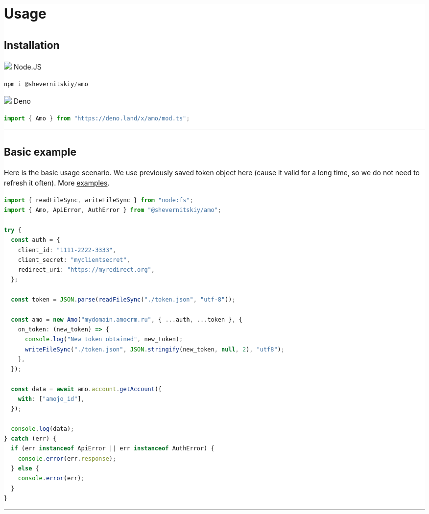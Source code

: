# Usage

## Installation

<img height="18" src="https://raw.githubusercontent.com/PKief/vscode-material-icon-theme/main/icons/nodejs.svg"> Node.JS

```powershell
npm i @shevernitskiy/amo
```

<img height="18" src="https://raw.githubusercontent.com/PKief/vscode-material-icon-theme/main/icons/deno.svg"> Deno

```ts
import { Amo } from "https://deno.land/x/amo/mod.ts";
```

---

## Basic example

Here is the basic usage scenario. We use previously saved token object here (cause it valid for a long time, so we do
not need to refresh it often). More [examples](https://github.com/shevernitskiy/amo/tree/main/examples).

```ts
import { readFileSync, writeFileSync } from "node:fs";
import { Amo, ApiError, AuthError } from "@shevernitskiy/amo";

try {
  const auth = {
    client_id: "1111-2222-3333",
    client_secret: "myclientsecret",
    redirect_uri: "https://myredirect.org",
  };

  const token = JSON.parse(readFileSync("./token.json", "utf-8"));

  const amo = new Amo("mydomain.amocrm.ru", { ...auth, ...token }, {
    on_token: (new_token) => {
      console.log("New token obtained", new_token);
      writeFileSync("./token.json", JSON.stringify(new_token, null, 2), "utf8");
    },
  });

  const data = await amo.account.getAccount({
    with: ["amojo_id"],
  });

  console.log(data);
} catch (err) {
  if (err instanceof ApiError || err instanceof AuthError) {
    console.error(err.response);
  } else {
    console.error(err);
  }
}
```

---